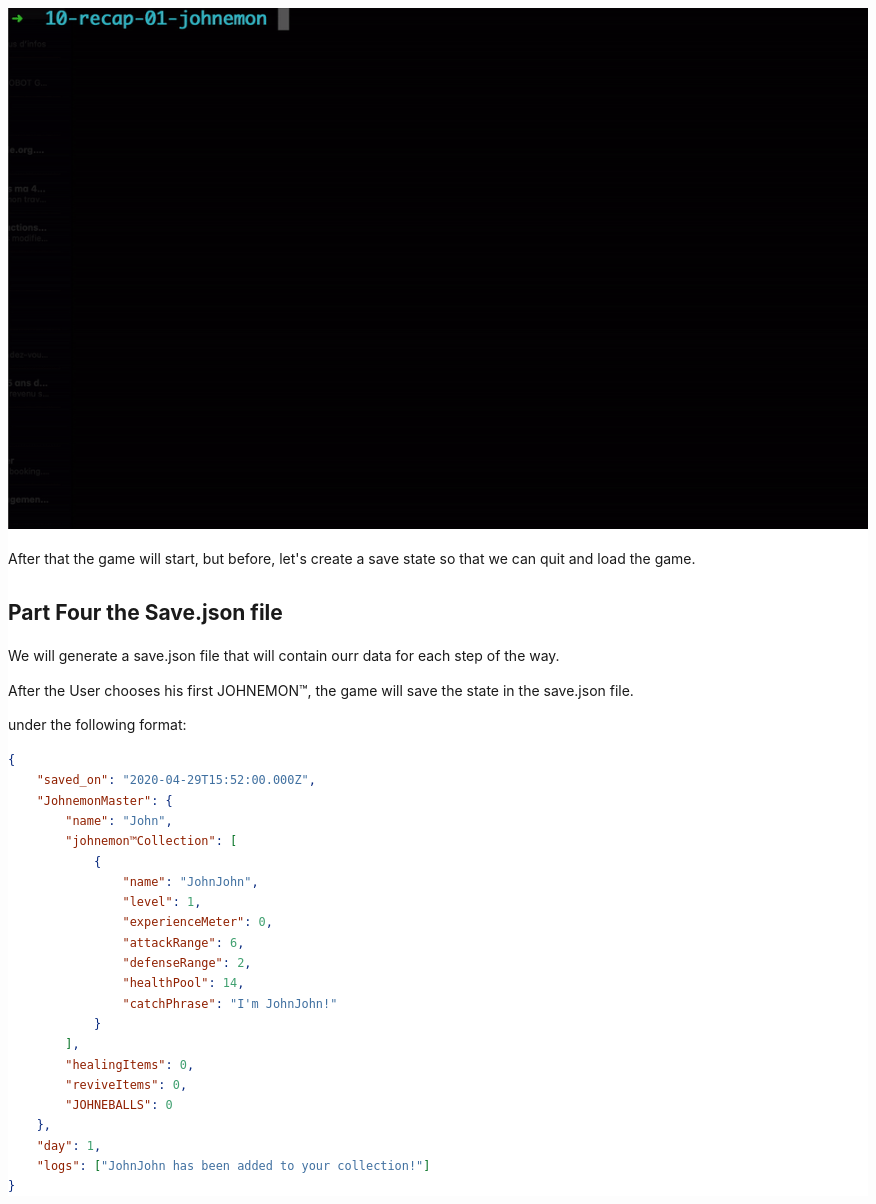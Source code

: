 ![video 1](assets/vid1.gif)

After that the game will start, but before, let's create a save state so that we can quit and load the game.

## Part Four the **Save.json** file

We will generate a save.json file that will contain ourr data for each step of the way.

After the User chooses his first JOHNEMON™, the game will save the state in the save.json file.

under the following format:

```json
{
	"saved_on": "2020-04-29T15:52:00.000Z",
	"JohnemonMaster": {
		"name": "John",
		"johnemon™Collection": [
			{
				"name": "JohnJohn",
				"level": 1,
				"experienceMeter": 0,
				"attackRange": 6,
				"defenseRange": 2,
				"healthPool": 14,
				"catchPhrase": "I'm JohnJohn!"
			}
		],
		"healingItems": 0,
		"reviveItems": 0,
		"JOHNEBALLS": 0
	},
	"day": 1,
	"logs": ["JohnJohn has been added to your collection!"]
}
```
